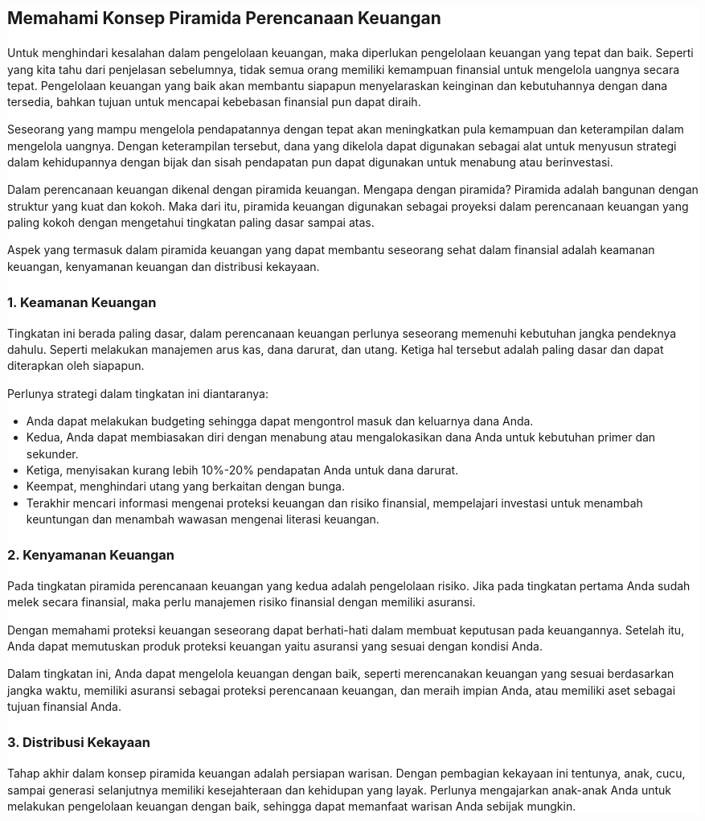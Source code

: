 ## Memahami Konsep Piramida Perencanaan Keuangan

Untuk menghindari kesalahan dalam pengelolaan keuangan, maka diperlukan pengelolaan keuangan yang tepat dan baik. Seperti yang kita tahu dari penjelasan sebelumnya, tidak semua orang memiliki kemampuan finansial untuk mengelola uangnya secara tepat. Pengelolaan keuangan yang baik akan membantu siapapun menyelaraskan keinginan dan kebutuhannya dengan dana tersedia, bahkan tujuan untuk mencapai kebebasan finansial pun dapat diraih. 

Seseorang yang mampu mengelola pendapatannya dengan tepat akan meningkatkan pula kemampuan dan keterampilan dalam mengelola uangnya. Dengan keterampilan tersebut, dana yang dikelola dapat digunakan sebagai alat untuk menyusun strategi dalam kehidupannya dengan bijak dan sisah pendapatan pun dapat digunakan untuk menabung atau berinvestasi.

Dalam perencanaan keuangan dikenal dengan piramida keuangan. Mengapa dengan piramida? Piramida adalah bangunan dengan struktur yang kuat dan kokoh. Maka dari itu, piramida keuangan digunakan sebagai proyeksi dalam perencanaan keuangan yang paling kokoh dengan mengetahui tingkatan paling dasar sampai atas.

Aspek yang termasuk dalam piramida keuangan yang dapat membantu seseorang sehat dalam finansial adalah keamanan keuangan, kenyamanan keuangan dan distribusi kekayaan. 

### 1. Keamanan Keuangan

Tingkatan ini berada paling dasar, dalam perencanaan keuangan perlunya seseorang memenuhi kebutuhan jangka pendeknya dahulu. Seperti melakukan manajemen arus kas, dana darurat, dan utang. Ketiga hal tersebut adalah paling dasar dan dapat diterapkan oleh siapapun.

Perlunya strategi dalam tingkatan ini diantaranya:

* Anda dapat melakukan budgeting sehingga dapat mengontrol masuk dan keluarnya dana Anda. 
* Kedua, Anda dapat membiasakan diri dengan menabung atau mengalokasikan dana Anda untuk kebutuhan primer dan sekunder. 
* Ketiga, menyisakan kurang lebih 10%-20% pendapatan Anda untuk dana darurat. 
* Keempat, menghindari utang yang berkaitan dengan bunga.
* Terakhir mencari informasi mengenai proteksi keuangan dan risiko finansial, mempelajari investasi untuk menambah keuntungan dan menambah wawasan mengenai literasi keuangan.

### 2. Kenyamanan Keuangan

Pada tingkatan piramida perencanaan keuangan yang kedua adalah pengelolaan risiko. Jika pada tingkatan pertama Anda sudah melek secara finansial, maka perlu manajemen risiko finansial dengan memiliki asuransi.

Dengan memahami proteksi keuangan seseorang dapat berhati-hati dalam membuat keputusan pada keuangannya. Setelah itu, Anda dapat memutuskan produk proteksi keuangan yaitu asuransi yang sesuai dengan kondisi Anda.

Dalam tingkatan ini, Anda dapat mengelola keuangan dengan baik, seperti merencanakan keuangan yang sesuai berdasarkan jangka waktu, memiliki asuransi sebagai proteksi perencanaan keuangan, dan meraih impian Anda, atau memiliki aset sebagai tujuan finansial Anda.

### 3. Distribusi Kekayaan

Tahap akhir dalam konsep piramida keuangan adalah persiapan warisan. Dengan pembagian kekayaan ini tentunya, anak, cucu, sampai generasi selanjutnya memiliki kesejahteraan dan kehidupan yang layak. Perlunya mengajarkan anak-anak Anda untuk melakukan pengelolaan keuangan dengan baik, sehingga dapat memanfaat warisan Anda sebijak mungkin. 
